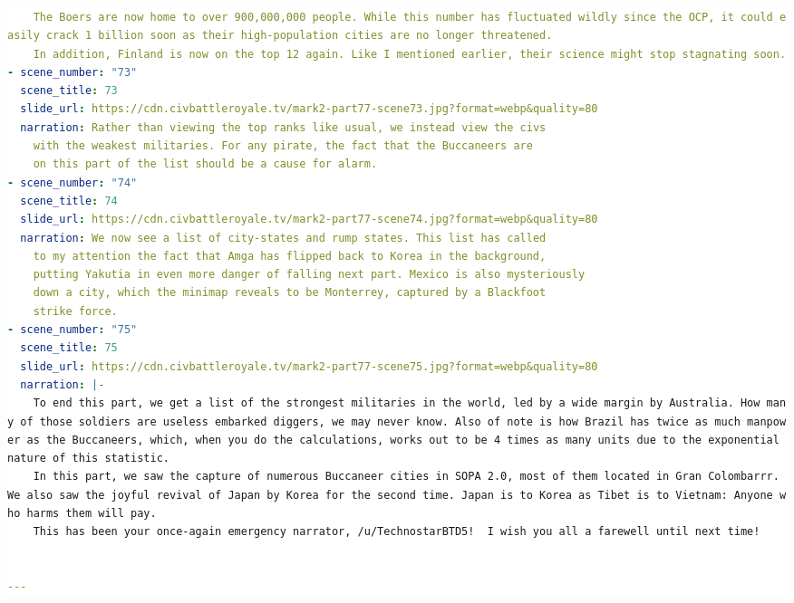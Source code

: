 ```yaml
    The Boers are now home to over 900,000,000 people. While this number has fluctuated wildly since the OCP, it could easily crack 1 billion soon as their high-population cities are no longer threatened.
    In addition, Finland is now on the top 12 again. Like I mentioned earlier, their science might stop stagnating soon.
- scene_number: "73"
  scene_title: 73
  slide_url: https://cdn.civbattleroyale.tv/mark2-part77-scene73.jpg?format=webp&quality=80
  narration: Rather than viewing the top ranks like usual, we instead view the civs
    with the weakest militaries. For any pirate, the fact that the Buccaneers are
    on this part of the list should be a cause for alarm.
- scene_number: "74"
  scene_title: 74
  slide_url: https://cdn.civbattleroyale.tv/mark2-part77-scene74.jpg?format=webp&quality=80
  narration: We now see a list of city-states and rump states. This list has called
    to my attention the fact that Amga has flipped back to Korea in the background,
    putting Yakutia in even more danger of falling next part. Mexico is also mysteriously
    down a city, which the minimap reveals to be Monterrey, captured by a Blackfoot
    strike force.
- scene_number: "75"
  scene_title: 75
  slide_url: https://cdn.civbattleroyale.tv/mark2-part77-scene75.jpg?format=webp&quality=80
  narration: |-
    To end this part, we get a list of the strongest militaries in the world, led by a wide margin by Australia. How many of those soldiers are useless embarked diggers, we may never know. Also of note is how Brazil has twice as much manpower as the Buccaneers, which, when you do the calculations, works out to be 4 times as many units due to the exponential nature of this statistic.
    In this part, we saw the capture of numerous Buccaneer cities in SOPA 2.0, most of them located in Gran Colombarrr. We also saw the joyful revival of Japan by Korea for the second time. Japan is to Korea as Tibet is to Vietnam: Anyone who harms them will pay.
    This has been your once-again emergency narrator, /u/TechnostarBTD5!  I wish you all a farewell until next time!


---
```

